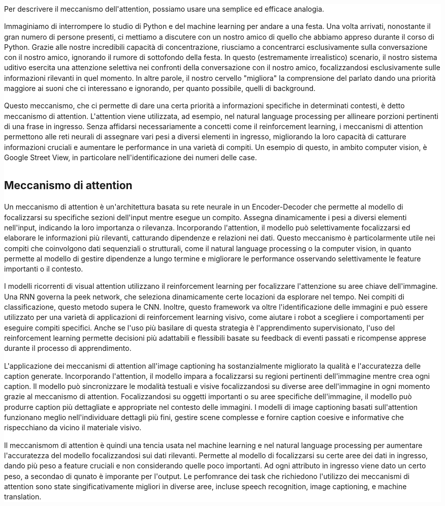 Per descrivere il meccanismo dell'attention, possiamo usare una semplice ed efficace analogia.

Immaginiamo di interrompere lo studio di Python e del machine learning per andare a una festa. Una volta arrivati, nonostante il gran numero di persone presenti, ci mettiamo a discutere con un nostro amico di quello che abbiamo appreso durante il corso di Python. Grazie alle nostre incredibili capacità di concentrazione, riusciamo a concentrarci esclusivamente sulla conversazione con il nostro amico, ignorando il rumore di sottofondo della festa. In questo (estremamente irrealistico) scenario, il nostro sistema uditivo esercita una attenzione selettiva nei confronti della conversazione con il nostro amico, focalizzandosi esclusivamente sulle informazioni rilevanti in quel momento. In altre parole, il nostro cervello "migliora" la comprensione del parlato dando una priorità maggiore ai suoni che ci interessano e ignorando, per quanto possibile, quelli di background.

Questo meccanismo, che ci permette di dare una certa priorità a informazioni specifiche in determinati contesti, è detto meccanismo di attention. L'attention viene utilizzata, ad esempio, nel natural language processing per allineare porzioni pertinenti di una frase in ingresso. Senza affidarsi necessariamente a concetti come il reinforcement learning, i meccanismi di attention permettono alle reti neurali di assegnare vari pesi a diversi elementi in ingresso, migliorando la loro capacità di catturare informazioni cruciali e aumentare le performance in una varietà di compiti. Un esempio di questo, in ambito computer vision, è Google Street View, in particolare nell'identificazione dei numeri delle case.

## Meccanismo di attention

Un meccanismo di attention è un'architettura basata su rete neurale in un Encoder-Decoder che permette al modello di focalizzarsi su specifiche sezioni dell'input mentre esegue un compito. Assegna dinamicamente i pesi a diversi elementi nell'input, indicando la loro importanza o rilevanza. Incorporando l'attention, il modello può selettivamente focalizzarsi ed elaborare le informazioni più rilevanti, catturando dipendenze e relazioni nei dati. Questo meccanismo è particolarmente utile nei compiti che coinvolgono dati sequenziali o strutturali, come il natural language processing o la computer vision, in quanto permette al modello di gestire dipendenze a lungo termine e migliorare le performance osservando selettivamente le feature importanti o il contesto.

I modelli ricorrenti di visual attention utilizzano il reinforcement learning per focalizzare l'attenzione su aree chiave dell'immagine. Una RNN governa la peek network, che seleziona dinamicamente certe locazioni da esplorare nel tempo. Nei compiti di classificazione, questo metodo supera le CNN. Inoltre, questo framework va oltre l'identificazione delle immagini e può essere utilizzato per una varietà di applicazioni di reinforcement learning visivo, come aiutare i robot a scegliere i comportamenti per eseguire compiti specifici. Anche se l'uso più basilare di questa strategia è l'apprendimento supervisionato, l'uso del reinforcement learning permette decisioni più adattabili e flessibili basate su feedback di eventi passati e ricompense apprese durante il processo di apprendimento.

L'applicazione dei meccanismi di attention all'image captioning ha sostanzialmente migliorato la qualità e l'accuratezza delle caption generate. Incorporando l'attention, il modello impara a focalizzarsi su regioni pertinenti dell'immagine mentre crea ogni caption. Il modello può sincronizzare le modalità testuali e visive focalizzandosi su diverse aree dell'immagine in ogni momento grazie al meccanismo di attention. Focalizzandosi su oggetti importanti o su aree specifiche dell'immagine, il modello può produrre caption più dettagliate e appropriate nel contesto delle immagini. I modelli di image captioning basati sull'attention funzionano meglio nell'individuare dettagli più fini, gestire scene complesse e fornire caption coesive e informative che rispecchiano da vicino il materiale visivo.

Il meccanismom di attention è quindi una tencia usata nel machine learning e nel natural language processing per aumentare l'accuratezza del modello focalizzandosi sui dati rilevanti. Permette al modello di focalizzarsi su certe aree dei dati in ingresso, dando più peso a feature cruciali e non considerando quelle poco importanti. Ad ogni attributo in ingresso viene dato un certo peso, a secondao di qunato è imporante per l'output. Le perfomrance dei task che richiedono l'utilizzo dei meccanismi di attention sono state singificativamente migliori in diverse aree, incluse speech recognition, image captioning, e machine translation.
